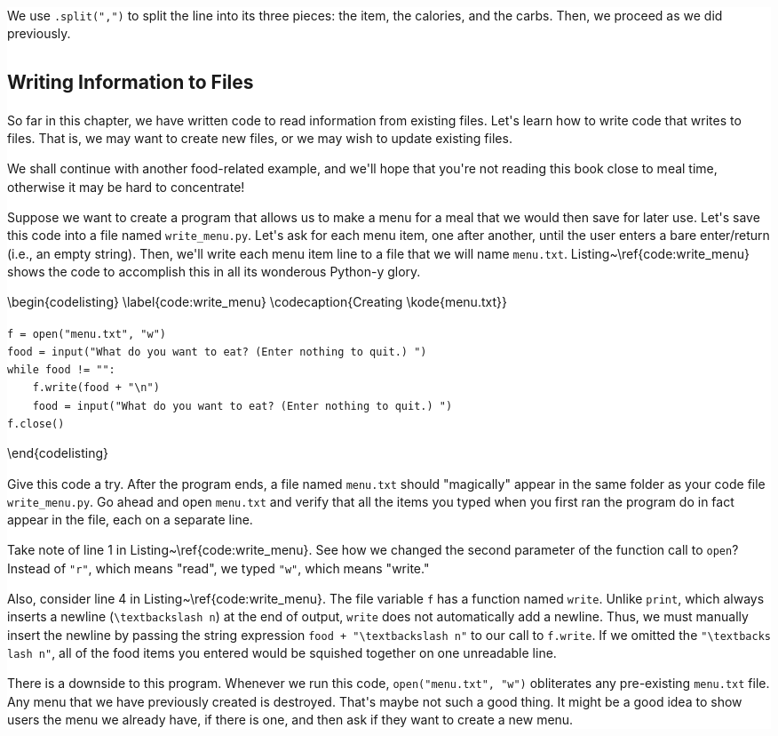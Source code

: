 We use `.split(",")` to split the line into its three pieces: the item, the
calories, and the carbs.  Then, we proceed as we did previously.


## Writing Information to Files

So far in this chapter, we have written code to read information from existing
files.  Let's learn how to write code that writes to files.  That is, we may
want to create new files, or we may wish to update existing files.

We shall continue with another food-related example, and we'll hope that you're
not reading this book close to meal time, otherwise it may be hard to
concentrate!

Suppose we want to create a program that allows us to make a menu for a meal
that we would then save for later use.  Let's save this code into a file named
`write_menu.py`.  Let's ask for each menu item, one after another, until the
user enters a bare enter/return (i.e., an empty string). Then, we'll write each
menu item line to a file that we will name `menu.txt`.
Listing~\ref{code:write_menu} shows the code to accomplish this in all its
wonderous Python-y glory.

\begin{codelisting}
\label{code:write_menu}
\codecaption{Creating \kode{menu.txt}}
```python, options: "linenos": true
f = open("menu.txt", "w")
food = input("What do you want to eat? (Enter nothing to quit.) ")
while food != "":
    f.write(food + "\n")
    food = input("What do you want to eat? (Enter nothing to quit.) ")
f.close()
```
\end{codelisting}

Give this code a try.  After the program ends, a file named `menu.txt` should
"magically" appear in the same folder as your code file `write_menu.py`.  Go
ahead and open `menu.txt` and verify that all the items you typed when you first
ran the program do in fact appear in the file, each on a separate line.

Take note of line 1 in Listing~\ref{code:write_menu}.  See how we changed the
second parameter of the function call to `open`?  Instead of `"r"`, which means
"read", we typed `"w"`, which means "write."

Also, consider line 4 in Listing~\ref{code:write_menu}.  The file variable `f`
has a function named `write`.  Unlike `print`, which always inserts a newline
(`\textbackslash n`) at the end of output, `write` does not automatically add a
newline. Thus, we must manually insert the newline by passing the string
expression `food + "\textbackslash n"` to our call to `f.write`.  If we omitted
the `"\textbackslash n"`, all of the food items you entered would be squished
together on one unreadable line.

There is a downside to this program.  Whenever we run this code,
`open("menu.txt", "w")` obliterates any pre-existing `menu.txt` file.  Any menu
that we have previously created is destroyed.  That's maybe not such a good
thing.  It might be a good idea to show users the menu we already have, if there
is one, and then ask if they want to create a new menu.
